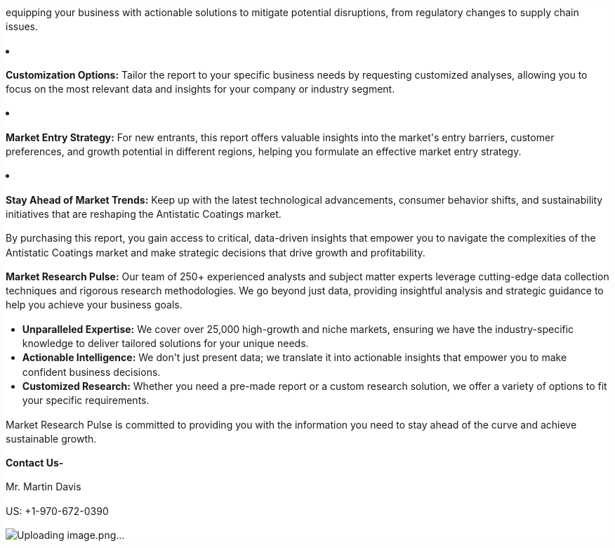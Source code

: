 equipping your business with actionable solutions to mitigate potential disruptions, from regulatory changes to supply chain issues.</p></li><li><p><strong>Customization Options:</strong> Tailor the report to your specific business needs by requesting customized analyses, allowing you to focus on the most relevant data and insights for your company or industry segment.</p></li><li><p><strong>Market Entry Strategy:</strong> For new entrants, this report offers valuable insights into the market's entry barriers, customer preferences, and growth potential in different regions, helping you formulate an effective market entry strategy.</p></li><li><p><strong>Stay Ahead of Market Trends:</strong> Keep up with the latest technological advancements, consumer behavior shifts, and sustainability initiatives that are reshaping the Antistatic Coatings market.</p></li></ol><p>By purchasing this report, you gain access to critical, data-driven insights that empower you to navigate the complexities of the Antistatic Coatings market and make strategic decisions that drive growth and profitability.</p><p><strong>Market Research Pulse:</strong>&nbsp;Our team of 250+ experienced analysts and subject matter experts leverage cutting-edge data collection techniques and rigorous research methodologies. We go beyond just data, providing insightful analysis and strategic guidance to help you achieve your business goals.</p><ul><li><strong>Unparalleled Expertise:</strong>&nbsp;We cover over 25,000 high-growth and niche markets, ensuring we have the industry-specific knowledge to deliver tailored solutions for your unique needs.</li><li><strong>Actionable Intelligence:</strong>&nbsp;We don't just present data; we translate it into actionable insights that empower you to make confident business decisions.</li><li><strong>Customized Research:</strong>&nbsp;Whether you need a pre-made report or a custom research solution, we offer a variety of options to fit your specific requirements.</li></ul><p>Market Research Pulse is committed to providing you with the information you need to stay ahead of the curve and achieve sustainable growth.</p><p><strong>Contact Us-</strong></p><p>Mr. Martin Davis</p><p>US: +1-970-672-0390</p>
![Uploading image.png…]()
